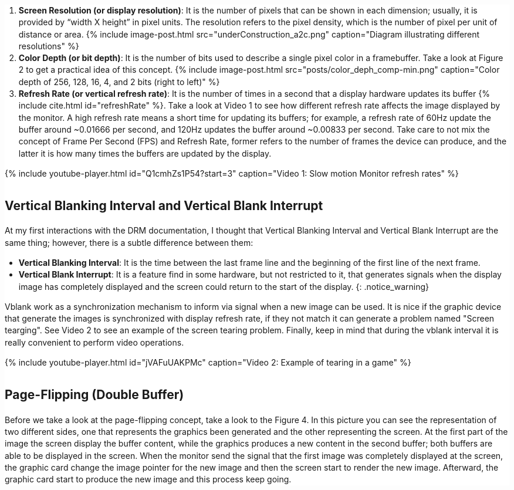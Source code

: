 1. **Screen Resolution (or display resolution)**: It is the number of pixels
   that can be shown in each dimension; usually, it is provided by “width X
   height” in pixel units. The resolution refers to the pixel density, which is
   the number of pixel per unit of distance or area.
  {% include image-post.html
    src="underConstruction_a2c.png"
    caption="Diagram illustrating different resolutions" %}
2. **Color Depth (or bit depth)**: It is the number of bits used to describe a
   single pixel color in a framebuffer. Take a look at Figure 2 to get a
   practical idea of this concept.
  {% include image-post.html
    src="posts/color_deph_comp-min.png"
    caption="Color depth of 256, 128, 16, 4, and 2 bits (right to left)" %}
3. **Refresh Rate (or vertical refresh rate)**: It is the number of times in a
   second that a display hardware updates its buffer {% include cite.html
   id="refreshRate" %}. Take a look at Video 1 to see how different refresh rate
   affects the image displayed by the monitor. A high refresh rate means a short
   time for updating its buffers; for example, a refresh rate of 60Hz update the
   buffer around ~0.01666 per second, and 120Hz updates the buffer around ~0.00833
   per second. Take care to not mix the concept of Frame Per Second (FPS) and
   Refresh Rate, former refers to the number of frames the device can produce, and
   the latter it is how many times the buffers are updated by the display.

  {% include youtube-player.html
    id="Q1cmhZs1P54?start=3"
    caption="Video 1: Slow motion Monitor refresh rates" %}

## Vertical Blanking Interval and Vertical Blank Interrupt

At my first interactions with the DRM documentation, I thought that Vertical Blanking Interval and Vertical Blank Interrupt are the same thing; however, there is a subtle difference between them:

* **Vertical Blanking Interval**: It is the time between the last frame line and the beginning of the first line of the next frame.
* **Vertical Blank Interrupt**: It is a feature find in some hardware, but not restricted to it, that generates signals when the display image has completely displayed and the screen could return to the start of the display.
{: .notice_warning}

Vblank work as a synchronization mechanism to inform via signal when a new image can be used. It is nice if the graphic device that generate the images is synchronized with display refresh rate, if they not match it can generate a problem named "Screen tearging". See Video 2 to see an example of the screen tearing problem. Finally, keep in mind that during the vblank interval it is really convenient to perform video operations.

  {% include youtube-player.html
    id="jVAFuUAKPMc"
    caption="Video 2: Example of tearing in a game" %}

## Page-Flipping (Double Buffer)

Before we take a look at the page-flipping concept, take a look to the Figure 4. In this picture you can see the representation of two different sides, one that represents the graphics been generated and the other representing the screen. At the first part of the image the screen display the buffer content, while the graphics produces a new content in the second buffer; both buffers are able to be displayed in the screen. When the monitor send the signal that the first image was completely displayed at the screen, the graphic card change the image pointer for the new image and then the screen start to render the new image. Afterward, the graphic card start to produce the new image and this process keep going.
